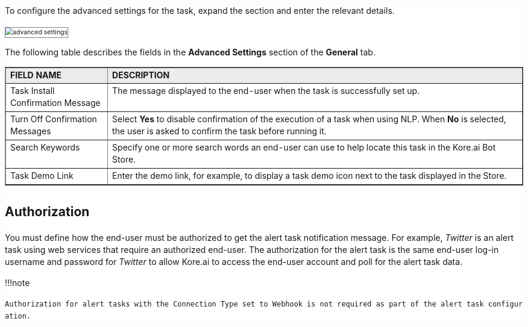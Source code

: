 To configure the advanced settings for the task, expand the section and enter the relevant details.

<img src="../images/alerts-advanced-settings.jpg" alt="advanced settings" title="advanced settings" style="border: 1px solid gray; zoom:75%;">

The following table describes the fields in the **Advanced Settings** section of the **General** tab.

<table border="1.5">
<tr bgcolor="#ECECEC">
   <td><strong>FIELD NAME</strong>
   </td>
   <td><strong>DESCRIPTION</strong>
   </td>
  </tr>
  <tr>
   <td>Task Install Confirmation Message
   </td>
   <td>The message displayed to the end-user when the task is successfully set up.
   </td>
  </tr>
  <tr>
   <td>Turn Off Confirmation Messages
   </td>
   <td>Select <strong>Yes</strong> to disable confirmation of the execution of a task when using NLP. When <strong>No</strong> is selected, the user is asked to confirm the task before running it.
   </td>
  </tr>
  <tr>
   <td>Search Keywords
   </td>
   <td>Specify one or more search words an end-user can use to help locate this task in the Kore.ai Bot Store.
   </td>
  </tr>
  <tr>
   <td>Task Demo Link
   </td>
   <td>Enter the demo link, for example, to display a task demo icon next to the task displayed in the Store.
   </td>
  </tr>
</table>

## Authorization

You must define how the end-user must be authorized to get the alert task notification message. For example, _Twitter_ is an alert task using web services that require an authorized end-user. The authorization for the alert task is the same end-user log-in username and password for _Twitter_ to allow Kore.ai to access the end-user account and poll for the alert task data.

!!!note

    Authorization for alert tasks with the Connection Type set to Webhook is not required as part of the alert task configuration.
